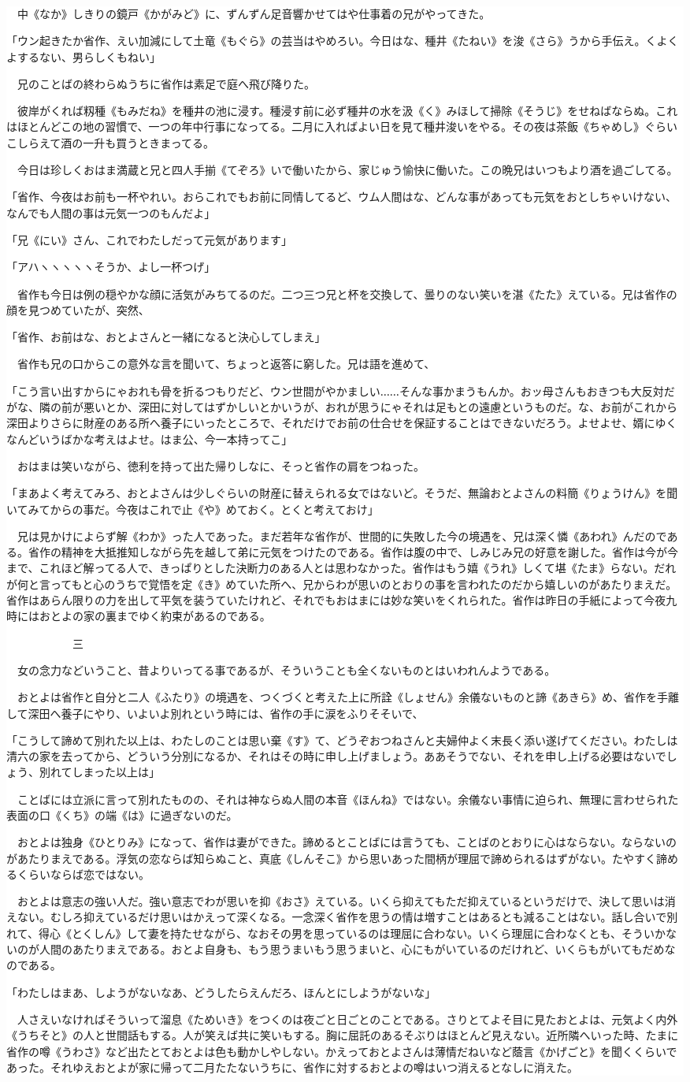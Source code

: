 　中《なか》しきりの鏡戸《かがみど》に、ずんずん足音響かせてはや仕事着の兄がやってきた。

「ウン起きたか省作、えい加減にして土竜《もぐら》の芸当はやめろい。今日はな、種井《たねい》を浚《さら》うから手伝え。くよくよするない、男らしくもねい」

　兄のことばの終わらぬうちに省作は素足で庭へ飛び降りた。

　彼岸がくれば籾種《もみだね》を種井の池に浸す。種浸す前に必ず種井の水を汲《く》みほして掃除《そうじ》をせねばならぬ。これはほとんどこの地の習慣で、一つの年中行事になってる。二月に入ればよい日を見て種井浚いをやる。その夜は茶飯《ちゃめし》ぐらいこしらえて酒の一升も買うときまってる。

　今日は珍しくおはま満蔵と兄と四人手揃《てぞろ》いで働いたから、家じゅう愉快に働いた。この晩兄はいつもより酒を過ごしてる。

「省作、今夜はお前も一杯やれい。おらこれでもお前に同情してるど、ウム人間はな、どんな事があっても元気をおとしちゃいけない、なんでも人間の事は元気一つのもんだよ」

「兄《にい》さん、これでわたしだって元気があります」

「アハヽヽヽヽヽそうか、よし一杯つげ」

　省作も今日は例の穏やかな顔に活気がみちてるのだ。二つ三つ兄と杯を交換して、曇りのない笑いを湛《たた》えている。兄は省作の顔を見つめていたが、突然、

「省作、お前はな、おとよさんと一緒になると決心してしまえ」

　省作も兄の口からこの意外な言を聞いて、ちょっと返答に窮した。兄は語を進めて、

「こう言い出すからにゃおれも骨を折るつもりだど、ウン世間がやかましい……そんな事かまうもんか。おッ母さんもおきつも大反対だがな、隣の前が悪いとか、深田に対してはずかしいとかいうが、おれが思うにゃそれは足もとの遠慮というものだ。な、お前がこれから深田よりさらに財産のある所へ養子にいったところで、それだけでお前の仕合せを保証することはできないだろう。よせよせ、婿にゆくなんどいうばかな考えはよせ。はま公、今一本持ってこ」

　おはまは笑いながら、徳利を持って出た帰りしなに、そっと省作の肩をつねった。

「まあよく考えてみろ、おとよさんは少しぐらいの財産に替えられる女ではないど。そうだ、無論おとよさんの料簡《りょうけん》を聞いてみてからの事だ。今夜はこれで止《や》めておく。とくと考えておけ」

　兄は見かけによらず解《わか》った人であった。まだ若年な省作が、世間的に失敗した今の境遇を、兄は深く憐《あわれ》んだのである。省作の精神を大抵推知しながら先を越して弟に元気をつけたのである。省作は腹の中で、しみじみ兄の好意を謝した。省作は今が今まで、これほど解ってる人で、きっぱりとした決断力のある人とは思わなかった。省作はもう嬉《うれ》しくて堪《たま》らない。だれが何と言ってもと心のうちで覚悟を定《き》めていた所へ、兄からわが思いのとおりの事を言われたのだから嬉しいのがあたりまえだ。省作はあらん限りの力を出して平気を装うていたけれど、それでもおはまには妙な笑いをくれられた。省作は昨日の手紙によって今夜九時にはおとよの家の裏までゆく約束があるのである。



　　　　　　三



　女の念力などいうこと、昔よりいってる事であるが、そういうことも全くないものとはいわれんようである。

　おとよは省作と自分と二人《ふたり》の境遇を、つくづくと考えた上に所詮《しょせん》余儀ないものと諦《あきら》め、省作を手離して深田へ養子にやり、いよいよ別れという時には、省作の手に涙をふりそそいで、

「こうして諦めて別れた以上は、わたしのことは思い棄《す》て、どうぞおつねさんと夫婦仲よく末長く添い遂げてください。わたしは清六の家を去ってから、どういう分別になるか、それはその時に申し上げましょう。ああそうでない、それを申し上げる必要はないでしょう、別れてしまった以上は」

　ことばには立派に言って別れたものの、それは神ならぬ人間の本音《ほんね》ではない。余儀ない事情に迫られ、無理に言わせられた表面の口《くち》の端《は》に過ぎないのだ。

　おとよは独身《ひとりみ》になって、省作は妻ができた。諦めるとことばには言うても、ことばのとおりに心はならない。ならないのがあたりまえである。浮気の恋ならば知らぬこと、真底《しんそこ》から思いあった間柄が理屈で諦められるはずがない。たやすく諦めるくらいならば恋ではない。

　おとよは意志の強い人だ。強い意志でわが思いを抑《おさ》えている。いくら抑えてもただ抑えているというだけで、決して思いは消えない。むしろ抑えているだけ思いはかえって深くなる。一念深く省作を思うの情は増すことはあるとも減ることはない。話し合いで別れて、得心《とくしん》して妻を持たせながら、なおその男を思っているのは理屈に合わない。いくら理屈に合わなくとも、そういかないのが人間のあたりまえである。おとよ自身も、もう思うまいもう思うまいと、心にもがいているのだけれど、いくらもがいてもだめなのである。

「わたしはまあ、しようがないなあ、どうしたらえんだろ、ほんとにしようがないな」

　人さえいなければそういって溜息《ためいき》をつくのは夜ごと日ごとのことである。さりとてよそ目に見たおとよは、元気よく内外《うちそと》の人と世間話もする。人が笑えば共に笑いもする。胸に屈託のあるそぶりはほとんど見えない。近所隣へいった時、たまに省作の噂《うわさ》など出たとておとよは色も動かしやしない。かえっておとよさんは薄情だねいなど蔭言《かげごと》を聞くくらいであった。それゆえおとよが家に帰って二月たたないうちに、省作に対するおとよの噂はいつ消えるとなしに消えた。
